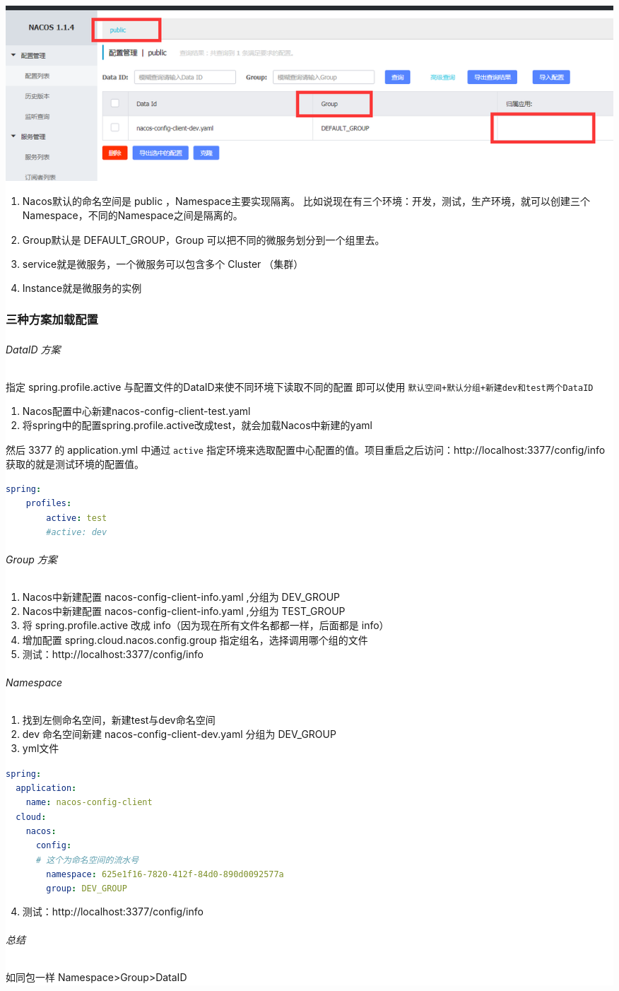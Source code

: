 <img src="imgs/nacos分组.png">

1. Nacos默认的命名空间是 public ，Namespace主要实现隔离。
比如说现在有三个环境：开发，测试，生产环境，就可以创建三个Namespace，不同的Namespace之间是隔离的。

2. Group默认是 DEFAULT_GROUP，Group 可以把不同的微服务划分到一个组里去。
3. service就是微服务，一个微服务可以包含多个 Cluster （集群）
4. Instance就是微服务的实例
### 三种方案加载配置
###### DataID 方案
指定 spring.profile.active 与配置文件的DataID来使不同环境下读取不同的配置
即可以使用 `默认空间+默认分组+新建dev和test两个DataID`

1. Nacos配置中心新建nacos-config-client-test.yaml
2. 将spring中的配置spring.profile.active改成test，就会加载Nacos中新建的yaml

然后 3377 的 application.yml 中通过 `active` 指定环境来选取配置中心配置的值。项目重启之后访问：http://localhost:3377/config/info 获取的就是测试环境的配置值。

```yaml
spring:
	profiles:
		active: test
		#active: dev
```



###### Group 方案
1. Nacos中新建配置 nacos-config-client-info.yaml ,分组为 DEV_GROUP
2. Nacos中新建配置 nacos-config-client-info.yaml ,分组为 TEST_GROUP
3. 将 spring.profile.active 改成 info（因为现在所有文件名都都一样，后面都是 info） 
4. 增加配置 spring.cloud.nacos.config.group 指定组名，选择调用哪个组的文件
5. 测试：http://localhost:3377/config/info
###### Namespace
1. 找到左侧命名空间，新建test与dev命名空间
2. dev 命名空间新建 nacos-config-client-dev.yaml 分组为 DEV_GROUP
3. yml文件
```yml
spring:
  application:
    name: nacos-config-client
  cloud:
    nacos:
      config:
      # 这个为命名空间的流水号
        namespace: 625e1f16-7820-412f-84d0-890d0092577a
        group: DEV_GROUP
```
4. 测试：http://localhost:3377/config/info
###### 总结
如同包一样 Namespace>Group>DataID
